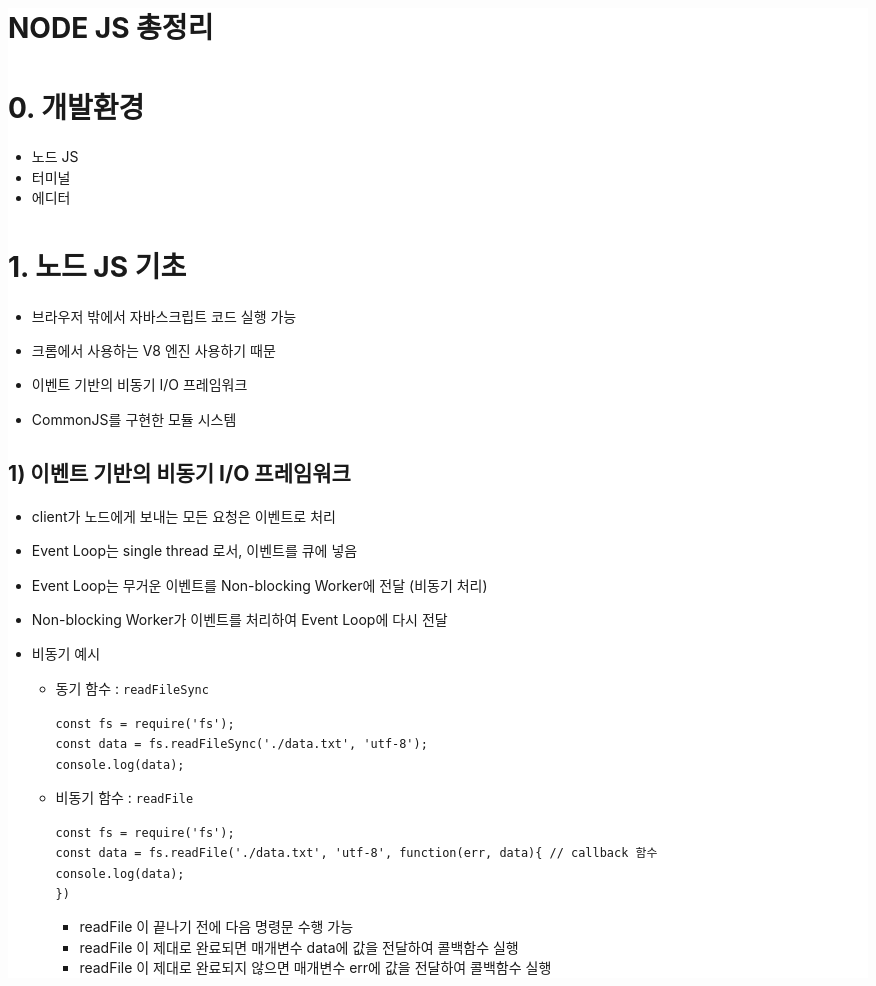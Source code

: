 # NODE JS 총정리 





# 0. 개발환경

- 노드 JS
- 터미널
- 에디터





# 1. 노드 JS 기초

- 브라우저 밖에서 자바스크립트 코드 실행 가능

- 크롬에서 사용하는 V8 엔진 사용하기 때문

- 이벤트 기반의 비동기 I/O 프레임워크

- CommonJS를 구현한 모듈 시스템

  

## 1) 이벤트 기반의 비동기 I/O 프레임워크 

- client가 노드에게 보내는 모든 요청은 이벤트로 처리

- Event Loop는 single thread 로서, 이벤트를 큐에 넣음 

- Event Loop는 무거운 이벤트를 Non-blocking Worker에 전달 (비동기 처리)

- Non-blocking Worker가 이벤트를 처리하여 Event Loop에 다시 전달

- 비동기 예시

  - 동기 함수 : `readFileSync`
  
    ```
    const fs = require('fs');
    const data = fs.readFileSync('./data.txt', 'utf-8');
    console.log(data);
    ```
  
  - 비동기 함수 : `readFile`
  
    ```
    const fs = require('fs');
    const data = fs.readFile('./data.txt', 'utf-8', function(err, data){ // callback 함수
    console.log(data);
    })
    ```
  
    - readFile 이 끝나기 전에 다음 명령문 수행 가능
    - readFile 이 제대로 완료되면 매개변수 data에 값을 전달하여 콜백함수 실행
    - readFile 이 제대로 완료되지 않으면 매개변수 err에 값을 전달하여 콜백함수 실행 
  